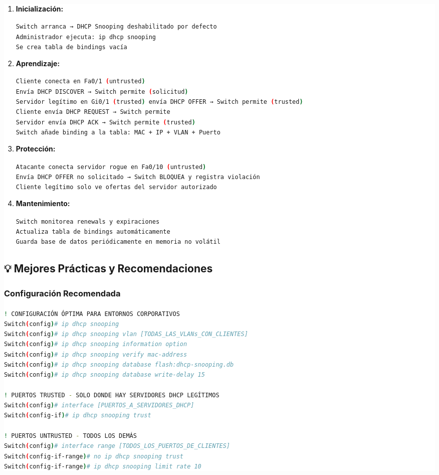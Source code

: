 1. **Inicialización:**
   ```bash
   Switch arranca → DHCP Snooping deshabilitado por defecto
   Administrador ejecuta: ip dhcp snooping
   Se crea tabla de bindings vacía
   ```

2. **Aprendizaje:**
   ```bash
   Cliente conecta en Fa0/1 (untrusted)
   Envía DHCP DISCOVER → Switch permite (solicitud)
   Servidor legítimo en Gi0/1 (trusted) envía DHCP OFFER → Switch permite (trusted)
   Cliente envía DHCP REQUEST → Switch permite
   Servidor envía DHCP ACK → Switch permite (trusted)
   Switch añade binding a la tabla: MAC + IP + VLAN + Puerto
   ```

3. **Protección:**
   ```bash
   Atacante conecta servidor rogue en Fa0/10 (untrusted)
   Envía DHCP OFFER no solicitado → Switch BLOQUEA y registra violación
   Cliente legítimo solo ve ofertas del servidor autorizado
   ```

4. **Mantenimiento:**
   ```bash
   Switch monitorea renewals y expiraciones
   Actualiza tabla de bindings automáticamente
   Guarda base de datos periódicamente en memoria no volátil
   ```

## 💡 **Mejores Prácticas y Recomendaciones**

### **Configuración Recomendada**

```bash
! CONFIGURACIÓN ÓPTIMA PARA ENTORNOS CORPORATIVOS
Switch(config)# ip dhcp snooping
Switch(config)# ip dhcp snooping vlan [TODAS_LAS_VLANs_CON_CLIENTES]
Switch(config)# ip dhcp snooping information option
Switch(config)# ip dhcp snooping verify mac-address
Switch(config)# ip dhcp snooping database flash:dhcp-snooping.db
Switch(config)# ip dhcp snooping database write-delay 15

! PUERTOS TRUSTED - SOLO DONDE HAY SERVIDORES DHCP LEGÍTIMOS
Switch(config)# interface [PUERTOS_A_SERVIDORES_DHCP]
Switch(config-if)# ip dhcp snooping trust

! PUERTOS UNTRUSTED - TODOS LOS DEMÁS
Switch(config)# interface range [TODOS_LOS_PUERTOS_DE_CLIENTES]
Switch(config-if-range)# no ip dhcp snooping trust
Switch(config-if-range)# ip dhcp snooping limit rate 10
```
